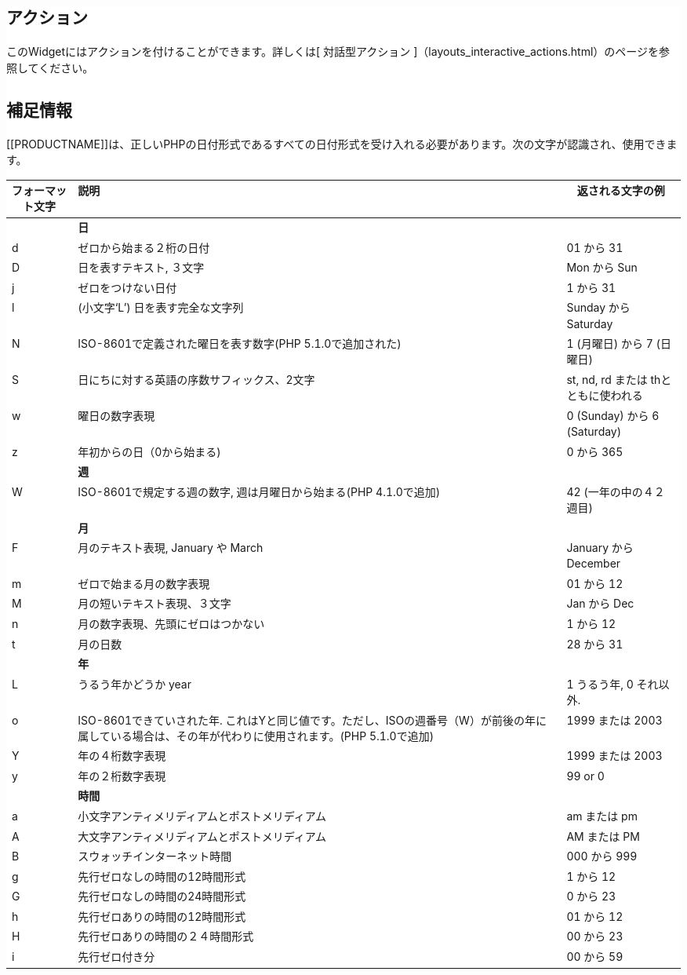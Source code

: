 ## アクション

このWidgetにはアクションを付けることができます。詳しくは[ 対話型アクション ]（layouts_interactive_actions.html）のページを参照してください。

## 補足情報

[[PRODUCTNAME]]は、正しいPHPの日付形式であるすべての日付形式を受け入れる必要があります。次の文字が認識され、使用できます。

| フォーマット文字 | 説明                                                  | 返される文字の例                 |
| ---------------- | :----------------------------------------------------------- | --------------------------------------- |
|                  | **日**                                                      |                                         |
| d                | ゼロから始まる２桁の日付              | 01 から 31                                |
| D                | 日を表すテキスト, ３文字            | Mon から Sun                         |
| j                | ゼロをつけない日付                       | 1 から 31                                 |
| l                | (小文字‘L’) 日を表す完全な文字列 | Sunday から Saturday                 |
| N                | ISO-8601で定義された曜日を表す数字(PHP 5.1.0で追加された) | 1 (月曜日) から 7 (日曜日)   |
| S                | 日にちに対する英語の序数サフィックス、2文字| st, nd, rd または thとともに使われる     |
| w                | 曜日の数字表現         | 0 (Sunday) から 6 (Saturday) |
| z                | 年初からの日（0から始まる)                        | 0 から 365                           |
|                  | **週**                                                     |                                         |
| W                | ISO-8601で規定する週の数字, 週は月曜日から始まる(PHP 4.1.0で追加) | 42 (一年の中の４２週目)          |
|                  | **月**                                                    |                                         |
| F                | 月のテキスト表現, January や March | January から December                |
| m                | ゼロで始まる月の数字表現        | 01 から 12                           |
| M                | 月の短いテキスト表現、３文字     | Jan から Dec                         |
| n                | 月の数字表現、先頭にゼロはつかない| 1 から 12                            |
| t                | 月の日数                            | 28 から 31                           |
|                  | **年**                                                     |                                         |
| L                | うるう年かどうか year                                     | 1 うるう年, 0 それ以外.    |
| o                | ISO-8601できていされた年. これはYと同じ値です。ただし、ISOの週番号（W）が前後の年に属している場合は、その年が代わりに使用されます。(PHP 5.1.0で追加) | 1999 または 2003                            |
| Y                | 年の４桁数字表現            | 1999 または 2003                            |
| y                | 年の２桁数字表現                         | 99 or 0                                 |
|                  | **時間**                                                     |                                         |
| a                | 小文字アンティメリディアムとポストメリディアム                    | am または pm                                |
| A                | 大文字アンティメリディアムとポストメリディアム                    | AM または PM                                |
| B                | スウォッチインターネット時間                                         | 000 から 999                         |
| g                | 先行ゼロなしの時間の12時間形式              | 1 から 12                            |
| G                | 先行ゼロなしの時間の24時間形式              | 0 から 23                            |
| h                | 先行ゼロありの時間の12時間形式                 | 01 から 12                           |
| H                | 先行ゼロありの時間の２４時間形式                 | 00 から 23                           |
| i                | 先行ゼロ付き分                                   | 00 から 59                                |